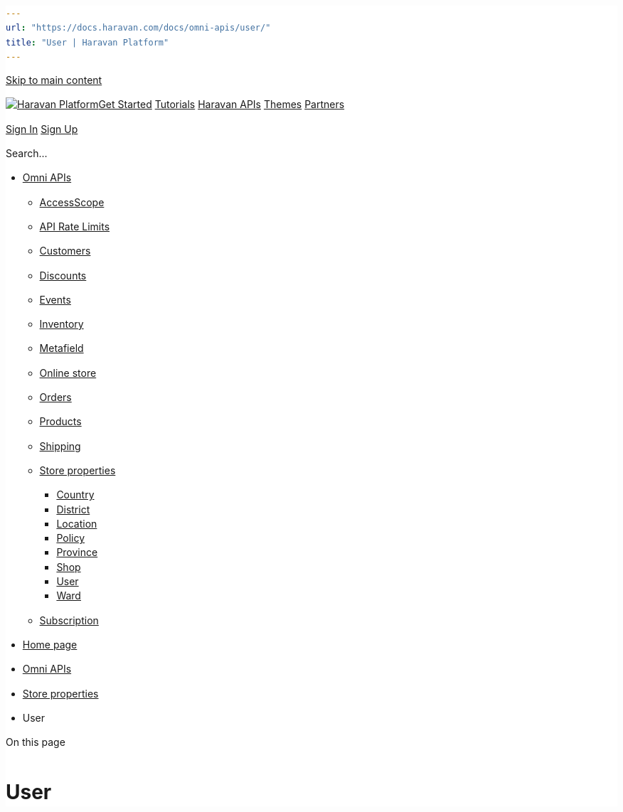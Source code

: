 ```yaml
---
url: "https://docs.haravan.com/docs/omni-apis/user/"
title: "User | Haravan Platform"
---
```


[Skip to main content](https://docs.haravan.com/docs/omni-apis/user/#)

[![Haravan Platform](https://docs.haravan.com/img/logo-haravan.svg)](https://docs.haravan.com/)[Get Started](https://docs.haravan.com/docs/get-started/overview/) [Tutorials](https://docs.haravan.com/docs/tutorials/authentication/apps-overview/) [Haravan APIs](https://docs.haravan.com/docs/omni-apis/) [Themes](https://docs.haravan.com/docs/themes/) [Partners](https://docs.haravan.com/docs/partners/)

[Sign In](https://partners.haravan.com/) [Sign Up](https://partners.haravan.com/signup)

Search...

- [Omni APIs](https://docs.haravan.com/docs/omni-apis/)

  - [AccessScope](https://docs.haravan.com/docs/omni-apis/access-scopes/)
  - [API Rate Limits](https://docs.haravan.com/docs/omni-apis/api-call-limit/)
  - [Customers](https://docs.haravan.com/docs/omni-apis/customer/)

  - [Discounts](https://docs.haravan.com/docs/omni-apis/discount/discount-codes/)

  - [Events](https://docs.haravan.com/docs/omni-apis/event/)
  - [Inventory](https://docs.haravan.com/docs/omni-apis/inventory-adjustment/)

  - [Metafield](https://docs.haravan.com/docs/omni-apis/metafield/)
  - [Online store](https://docs.haravan.com/docs/omni-apis/articles/)

  - [Orders](https://docs.haravan.com/docs/omni-apis/orders/)

  - [Products](https://docs.haravan.com/docs/omni-apis/collects/)

  - [Shipping](https://docs.haravan.com/docs/omni-apis/shipping-rates/)

  - [Store properties](https://docs.haravan.com/docs/omni-apis/country/)

    - [Country](https://docs.haravan.com/docs/omni-apis/country/)
    - [District](https://docs.haravan.com/docs/omni-apis/district/)
    - [Location](https://docs.haravan.com/docs/omni-apis/location/)
    - [Policy](https://docs.haravan.com/docs/omni-apis/policy/)
    - [Province](https://docs.haravan.com/docs/omni-apis/province/)
    - [Shop](https://docs.haravan.com/docs/omni-apis/shop/)
    - [User](https://docs.haravan.com/docs/omni-apis/user/)
    - [Ward](https://docs.haravan.com/docs/omni-apis/ward/)
  - [Subscription](https://docs.haravan.com/docs/omni-apis/subscription/)

- [Home page](https://docs.haravan.com/)
- [Omni APIs](https://docs.haravan.com/docs/omni-apis/)
- [Store properties](https://docs.haravan.com/docs/omni-apis/country/)
- User

On this page

# User
